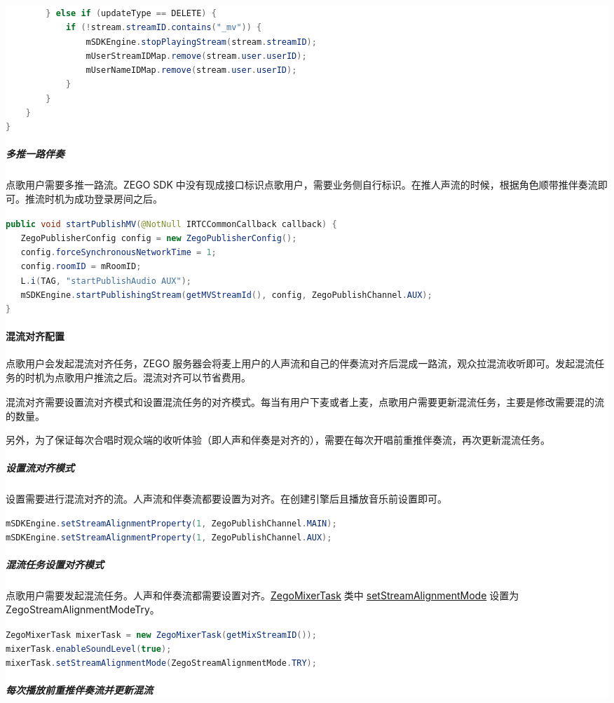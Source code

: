 ```java
        } else if (updateType == DELETE) {
            if (!stream.streamID.contains("_mv")) {
                mSDKEngine.stopPlayingStream(stream.streamID);
                mUserStreamIDMap.remove(stream.user.userID);
                mUserNameIDMap.remove(stream.user.userID);
            }
        }
    }
}
```

##### 多推一路伴奏

点歌用户需要多推一路流。ZEGO SDK 中没有现成接口标识点歌用户，需要业务侧自行标识。在推人声流的时候，根据角色顺带推伴奏流即可。推流时机为成功登录房间之后。

```java
public void startPublishMV(@NotNull IRTCCommonCallback callback) {
   ZegoPublisherConfig config = new ZegoPublisherConfig();
   config.forceSynchronousNetworkTime = 1;
   config.roomID = mRoomID;
   L.i(TAG, "startPublishAudio AUX");
   mSDKEngine.startPublishingStream(getMVStreamId(), config, ZegoPublishChannel.AUX);
}
```

#### 混流对齐配置

点歌用户会发起混流对齐任务，ZEGO 服务器会将麦上用户的人声流和自己的伴奏流对齐后混成一路流，观众拉混流收听即可。发起混流任务的时机为点歌用户推流之后。混流对齐可以节省费用。

混流对齐需要设置流对齐模式和设置混流任务的对齐模式。每当有用户下麦或者上麦，点歌用户需要更新混流任务，主要是修改需要混的流的数量。

另外，为了保证每次合唱时观众端的收听体验（即人声和伴奏是对齐的），需要在每次开唱前重推伴奏流，再次更新混流任务。

##### 设置流对齐模式

设置需要进行混流对齐的流。人声流和伴奏流都要设置为对齐。在创建引擎后且播放音乐前设置即可。

```java
mSDKEngine.setStreamAlignmentProperty(1, ZegoPublishChannel.MAIN);
mSDKEngine.setStreamAlignmentProperty(1, ZegoPublishChannel.AUX);
```

##### 混流任务设置对齐模式

点歌用户需要发起混流任务。人声和伴奏流都需要设置对齐。[ZegoMixerTask](https://doc-zh.zego.im/article/api?doc=Express_Video_SDK_API~java_android~class~ZegoMixerTask) 类中 [setStreamAlignmentMode](https://doc-zh.zego.im/article/api?doc=Express_Video_SDK_API~java_android~class~ZegoMixerTask#set-stream-alignment-mode) 设置为 ZegoStreamAlignmentModeTry。

```java
ZegoMixerTask mixerTask = new ZegoMixerTask(getMixStreamID());
mixerTask.enableSoundLevel(true);
mixerTask.setStreamAlignmentMode(ZegoStreamAlignmentMode.TRY);
```

##### 每次播放前重推伴奏流并更新混流
